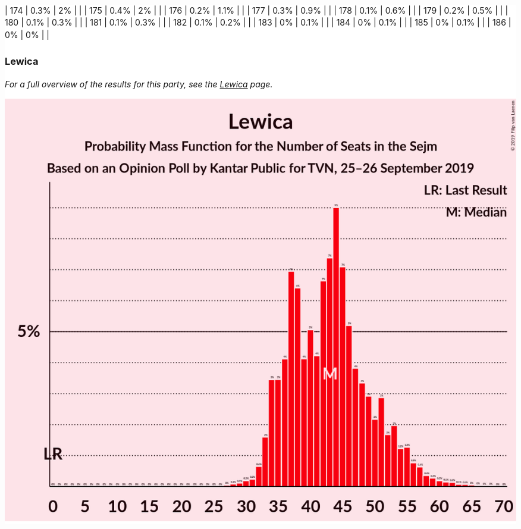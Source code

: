 | 174 | 0.3% | 2% |  |
| 175 | 0.4% | 2% |  |
| 176 | 0.2% | 1.1% |  |
| 177 | 0.3% | 0.9% |  |
| 178 | 0.1% | 0.6% |  |
| 179 | 0.2% | 0.5% |  |
| 180 | 0.1% | 0.3% |  |
| 181 | 0.1% | 0.3% |  |
| 182 | 0.1% | 0.2% |  |
| 183 | 0% | 0.1% |  |
| 184 | 0% | 0.1% |  |
| 185 | 0% | 0.1% |  |
| 186 | 0% | 0% |  |

### Lewica

*For a full overview of the results for this party, see the [Lewica](party-lewica.html) page.*

![Graph with seats probability mass function not yet produced](2019-09-26-KantarPublic-seats-pmf-lewica.png "Seats Probability Mass Function")
